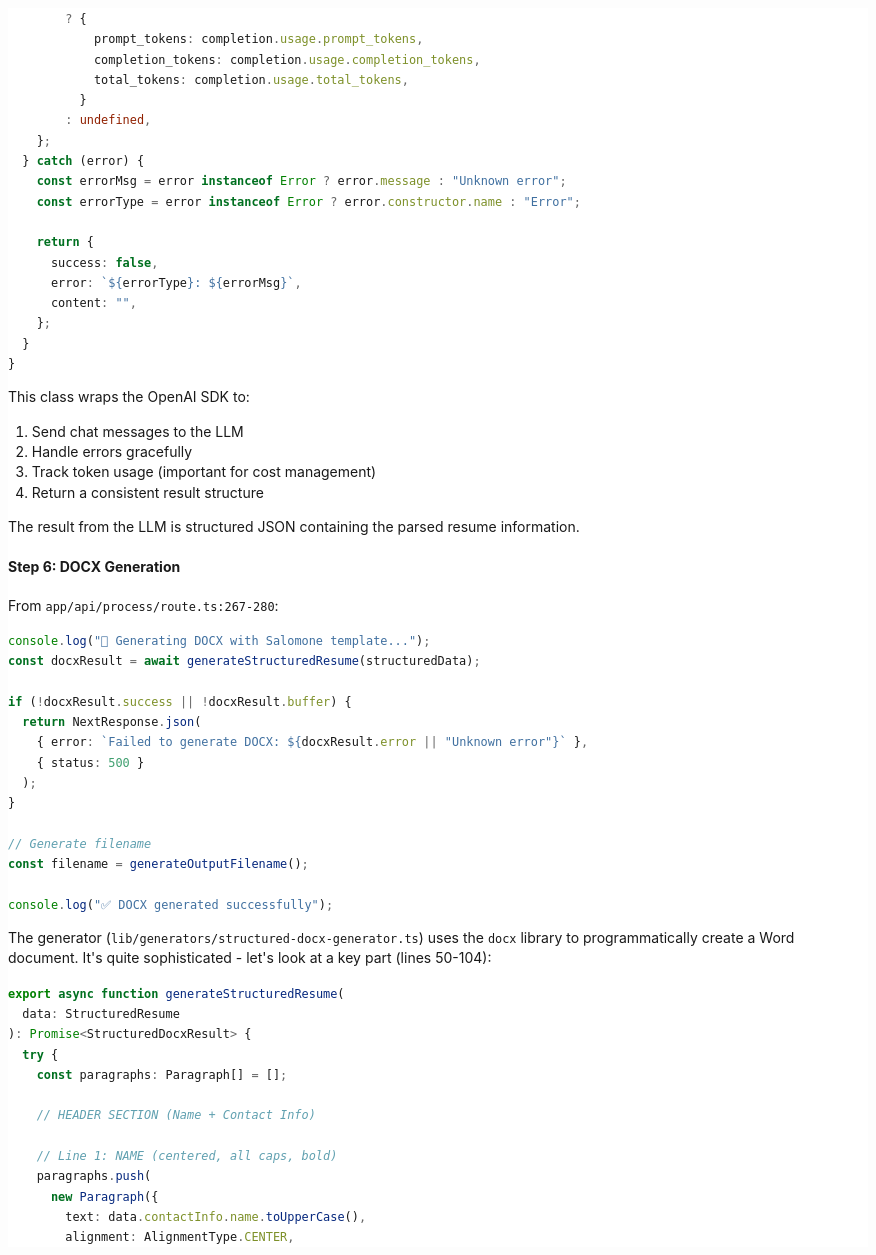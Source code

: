 ```typescript
        ? {
            prompt_tokens: completion.usage.prompt_tokens,
            completion_tokens: completion.usage.completion_tokens,
            total_tokens: completion.usage.total_tokens,
          }
        : undefined,
    };
  } catch (error) {
    const errorMsg = error instanceof Error ? error.message : "Unknown error";
    const errorType = error instanceof Error ? error.constructor.name : "Error";

    return {
      success: false,
      error: `${errorType}: ${errorMsg}`,
      content: "",
    };
  }
}
```

This class wraps the OpenAI SDK to:
1. Send chat messages to the LLM
2. Handle errors gracefully
3. Track token usage (important for cost management)
4. Return a consistent result structure

The result from the LLM is structured JSON containing the parsed resume information.

#### Step 6: DOCX Generation

From `app/api/process/route.ts:267-280`:

```typescript
console.log("📝 Generating DOCX with Salomone template...");
const docxResult = await generateStructuredResume(structuredData);

if (!docxResult.success || !docxResult.buffer) {
  return NextResponse.json(
    { error: `Failed to generate DOCX: ${docxResult.error || "Unknown error"}` },
    { status: 500 }
  );
}

// Generate filename
const filename = generateOutputFilename();

console.log("✅ DOCX generated successfully");
```

The generator (`lib/generators/structured-docx-generator.ts`) uses the `docx` library to programmatically create a Word document. It's quite sophisticated - let's look at a key part (lines 50-104):

```typescript
export async function generateStructuredResume(
  data: StructuredResume
): Promise<StructuredDocxResult> {
  try {
    const paragraphs: Paragraph[] = [];

    // HEADER SECTION (Name + Contact Info)

    // Line 1: NAME (centered, all caps, bold)
    paragraphs.push(
      new Paragraph({
        text: data.contactInfo.name.toUpperCase(),
        alignment: AlignmentType.CENTER,
```